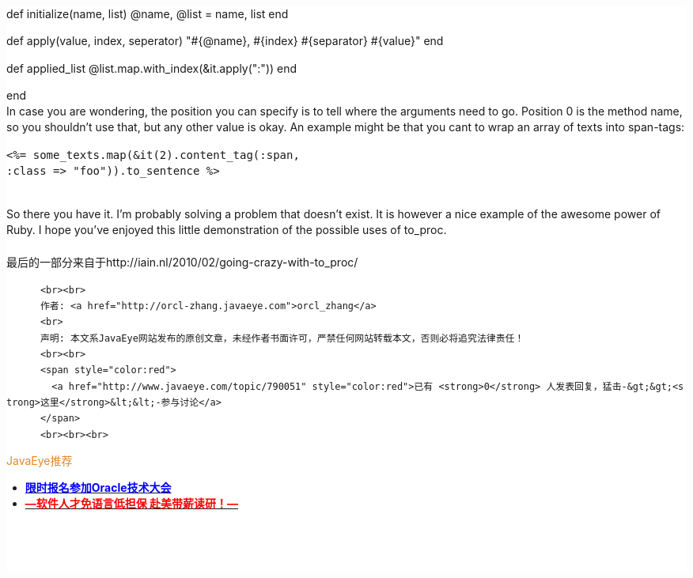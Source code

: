   def initialize(name, list)
    @name, @list = name, list
  end

  def apply(value, index, seperator)
    &quot;#{@name}, #{index} #{separator} #{value}&quot;
  end

  def applied_list
    @list.map.with_index(&amp;it.apply(&quot;:&quot;))
  end

end
</pre>
<br>In case you are wondering, the position you can specify is to tell where the arguments need to go. Position 0 is the method name, so you shouldn’t use that, but any other value is okay. An example might be that you cant to wrap an array of texts into span-tags:
<br><pre name="code">&lt;%= some_texts.map(&amp;it(2).content_tag(:span, :class =&gt; &quot;foo&quot;)).to_sentence %&gt;</pre>
<br>So there you have it. I’m probably solving a problem that doesn’t exist. It is however a nice example of the awesome power of Ruby. I hope you’ve enjoyed this little demonstration of the possible uses of to_proc.
<br>
<br>最后的一部分来自于http://iain.nl/2010/02/going-crazy-with-to_proc/
          
          <br><br>
          作者: <a href="http://orcl-zhang.javaeye.com">orcl_zhang</a> 
          <br>
          声明: 本文系JavaEye网站发布的原创文章，未经作者书面许可，严禁任何网站转载本文，否则必将追究法律责任！
          <br><br>
          <span style="color:red">
            <a href="http://www.javaeye.com/topic/790051" style="color:red">已有 <strong>0</strong> 人发表回复，猛击-&gt;&gt;<strong>这里</strong>&lt;&lt;-参与讨论</a>
          </span>
          <br><br><br>
<span style="color:#e28822">JavaEye推荐</span>
<br>
<ul><li><a href="http://www.iteye.com/clicks/439"><span style="color:blue;font-weight:bold">限时报名参加Oracle技术大会</span></a></li><li><a href="http://www.iteye.com/clicks/433"><span style="color:red;font-weight:bold">—软件人才免语言低担保 赴美带薪读研！— </span></a></li></ul>
<br><br><br>